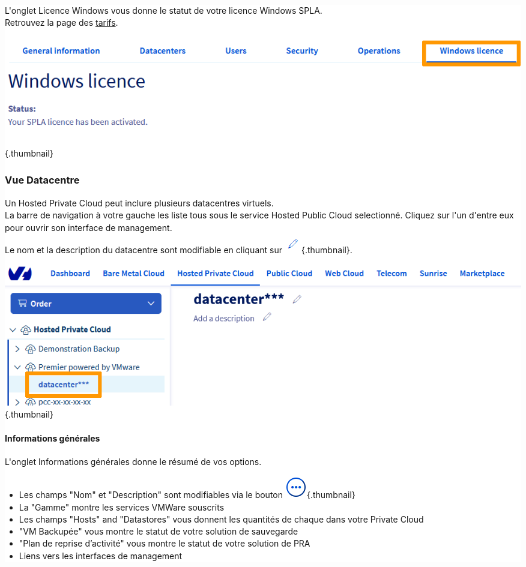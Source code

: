 L'onglet Licence Windows vous donne le statut de votre licence Windows SPLA.<br>
Retrouvez la page des [tarifs](https://www.ovhcloud.com/fr/enterprise/products/hosted-private-cloud/images-licenses/).

![SPLA](images/en11spla.png){.thumbnail}


### Vue Datacentre

Un Hosted Private Cloud peut inclure plusieurs datacentres virtuels.<br>
La barre de navigation à votre gauche les liste tous sous le service Hosted Public Cloud selectionné. Cliquez sur l'un d'entre eux pour ouvrir son interface de management.<br>
Le nom et la description du datacentre sont modifiable en cliquant sur ![Pen](images/buttonpen.png){.thumbnail}.

![DATACENTER](images/en12datacenter.png){.thumbnail}


#### Informations générales


L'onglet Informations générales donne le résumé de vos options.

- Les champs "Nom" et "Description" sont modifiables via le bouton ![Dots](images/buttondots.png){.thumbnail}
- La "Gamme" montre les services VMWare souscrits
- Les champs "Hosts" and "Datastores" vous donnent les quantités de chaque dans votre Private Cloud
- "VM Backupée" vous montre le statut de votre solution de sauvegarde
- "Plan de reprise d’activité" vous montre le statut de votre solution de PRA
- Liens vers les interfaces de management
